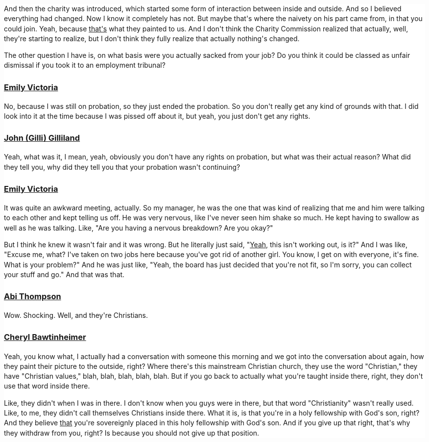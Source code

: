 And then the charity was introduced, which started some form of interaction between inside and outside. And so I believed everything had changed. Now I know it completely has not. But maybe that's where the naivety on his part came from, in that you could join. Yeah, because [that's](https://www.youtube.com/watch?v=sPARTq2Qops&t=1302s) what they painted to us. And I don't think the Charity Commission realized that actually, well, they're starting to realize, but I don't think they fully realize that actually nothing's changed.

The other question I have is, on what basis were you actually sacked from your job? Do you think it could be classed as unfair dismissal if you took it to an employment tribunal?

### [**Emily Victoria**](https://www.youtube.com/watch?v=sPARTq2Qops&t=1327s)

No, because I was still on probation, so they just ended the probation. So you don't really get any kind of grounds with that. I did look into it at the time because I was pissed off about it, but yeah, you just don't get any rights.

### [**John (Gilli) Gilliland**](https://www.youtube.com/watch?v=sPARTq2Qops&t=1346s)

Yeah, what was it, I mean, yeah, obviously you don't have any rights on probation, but what was their actual reason? What did they tell you, why did they tell you that your probation wasn't continuing?

### [**Emily Victoria**](https://www.youtube.com/watch?v=sPARTq2Qops&t=1358s)

It was quite an awkward meeting, actually. So my manager, he was the one that was kind of realizing that me and him were talking to each other and kept telling us off. He was very nervous, like I've never seen him shake so much. He kept having to swallow as well as he was talking. Like, "Are you having a nervous breakdown? Are you okay?"

But I think he knew it wasn't fair and it was wrong. But he literally just said, "[Yeah,](https://www.youtube.com/watch?v=sPARTq2Qops&t=1388s) this isn't working out, is it?" And I was like, "Excuse me, what? I've taken on two jobs here because you've got rid of another girl. You know, I get on with everyone, it's fine. What is your problem?" And he was just like, "Yeah, the board has just decided that you're not fit, so I'm sorry, you can collect your stuff and go." And that was that.

### [**Abi Thompson**](https://www.youtube.com/watch?v=sPARTq2Qops&t=1409s)

Wow. Shocking. Well, and they're Christians.

### [**Cheryl Bawtinheimer**](https://www.youtube.com/watch?v=sPARTq2Qops&t=1417s)

Yeah, you know what, I actually had a conversation with someone this morning and we got into the conversation about again, how they paint their picture to the outside, right? Where there's this mainstream Christian church, they use the word "Christian," they have "Christian values," blah, blah, blah, blah, blah. But if you go back to actually what you're taught inside there, right, they don't use that word inside there.

Like, they didn't when I was in there. I don't know when you guys were in there, but that word "Christianity" wasn't really used. Like, to me, they didn't call themselves Christians inside there. What it is, is that you're in a holy fellowship with God's son, right? And they believe [that](https://www.youtube.com/watch?v=sPARTq2Qops&t=1459s) you're sovereignly placed in this holy fellowship with God's son. And if you give up that right, that's why they withdraw from you, right? Is because you should not give up that position.
